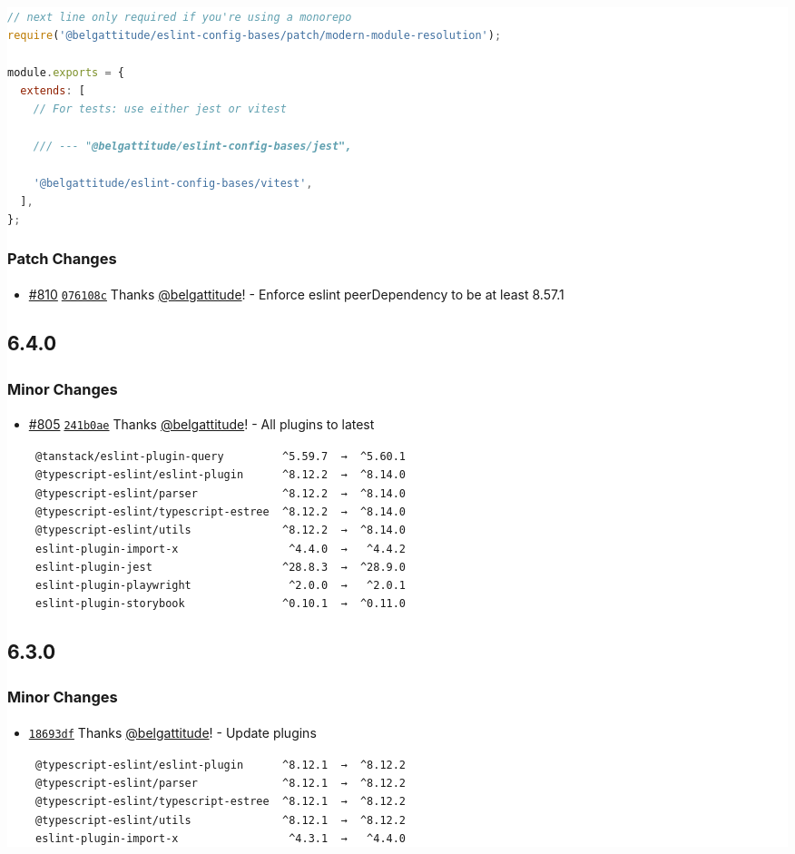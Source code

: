   ```javascript
  // next line only required if you're using a monorepo
  require('@belgattitude/eslint-config-bases/patch/modern-module-resolution');

  module.exports = {
    extends: [
      // For tests: use either jest or vitest

      /// --- "@belgattitude/eslint-config-bases/jest",

      '@belgattitude/eslint-config-bases/vitest',
    ],
  };
  ```

### Patch Changes

- [#810](https://github.com/belgattitude/shared-dx/pull/810) [`076108c`](https://github.com/belgattitude/shared-dx/commit/076108ce901784291a2a153416f4af862169d442) Thanks [@belgattitude](https://github.com/belgattitude)! - Enforce eslint peerDependency to be at least 8.57.1

## 6.4.0

### Minor Changes

- [#805](https://github.com/belgattitude/shared-dx/pull/805) [`241b0ae`](https://github.com/belgattitude/shared-dx/commit/241b0ae7a94f9460bc64cbae35e6582d04e73041) Thanks [@belgattitude](https://github.com/belgattitude)! - All plugins to latest

  ```
   @tanstack/eslint-plugin-query         ^5.59.7  →  ^5.60.1
   @typescript-eslint/eslint-plugin      ^8.12.2  →  ^8.14.0
   @typescript-eslint/parser             ^8.12.2  →  ^8.14.0
   @typescript-eslint/typescript-estree  ^8.12.2  →  ^8.14.0
   @typescript-eslint/utils              ^8.12.2  →  ^8.14.0
   eslint-plugin-import-x                 ^4.4.0  →   ^4.4.2
   eslint-plugin-jest                    ^28.8.3  →  ^28.9.0
   eslint-plugin-playwright               ^2.0.0  →   ^2.0.1
   eslint-plugin-storybook               ^0.10.1  →  ^0.11.0
  ```

## 6.3.0

### Minor Changes

- [`18693df`](https://github.com/belgattitude/shared-dx/commit/18693dfbdd65c0cc93ea0e69097482649712c2c4) Thanks [@belgattitude](https://github.com/belgattitude)! - Update plugins

  ```
   @typescript-eslint/eslint-plugin      ^8.12.1  →  ^8.12.2
   @typescript-eslint/parser             ^8.12.1  →  ^8.12.2
   @typescript-eslint/typescript-estree  ^8.12.1  →  ^8.12.2
   @typescript-eslint/utils              ^8.12.1  →  ^8.12.2
   eslint-plugin-import-x                 ^4.3.1  →   ^4.4.0
  ```
